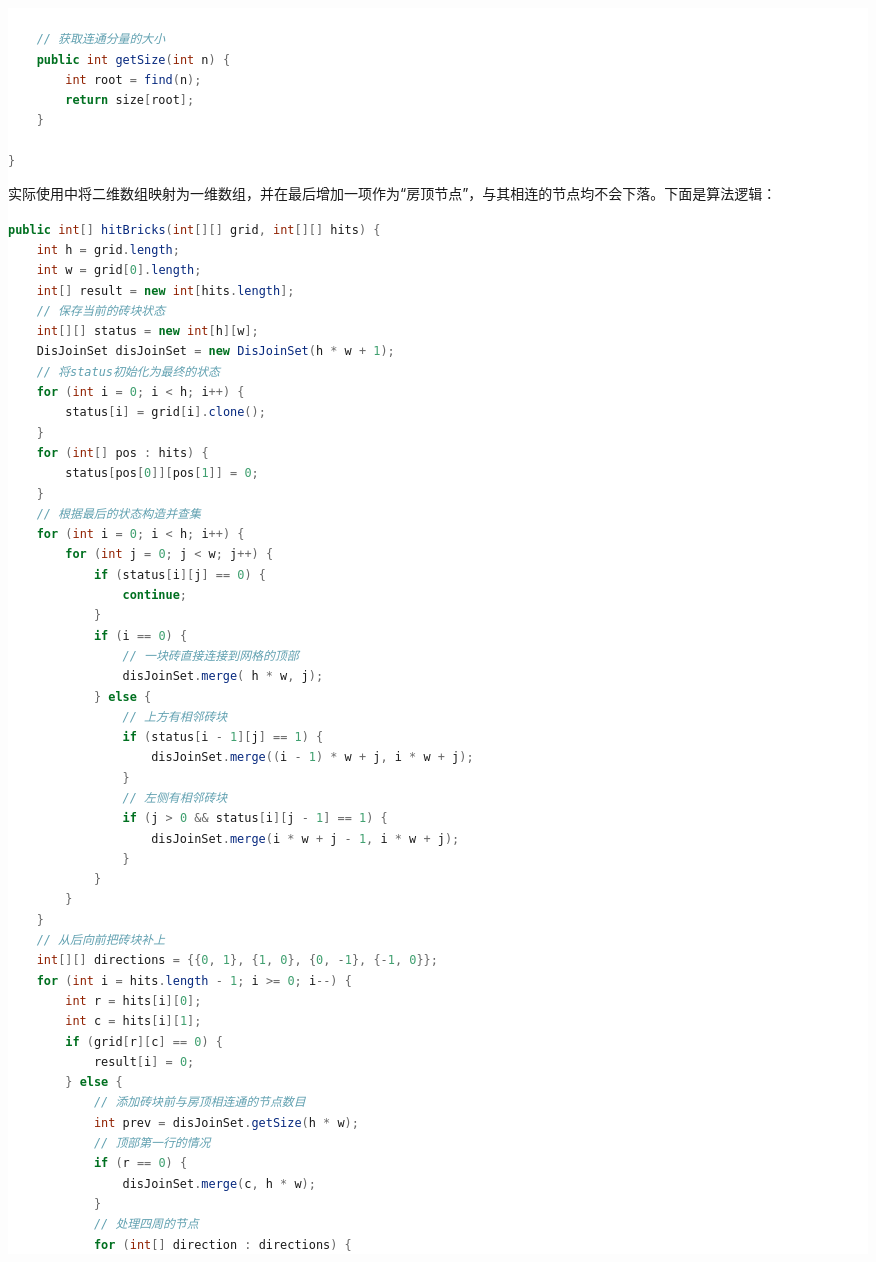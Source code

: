 ```java

    // 获取连通分量的大小
    public int getSize(int n) {
        int root = find(n);
        return size[root];
    }

}
```

实际使用中将二维数组映射为一维数组，并在最后增加一项作为“房顶节点”，与其相连的节点均不会下落。下面是算法逻辑：

```java
public int[] hitBricks(int[][] grid, int[][] hits) {
    int h = grid.length;
    int w = grid[0].length;
    int[] result = new int[hits.length];
    // 保存当前的砖块状态
    int[][] status = new int[h][w];
    DisJoinSet disJoinSet = new DisJoinSet(h * w + 1);
    // 将status初始化为最终的状态
    for (int i = 0; i < h; i++) {
        status[i] = grid[i].clone();
    }
    for (int[] pos : hits) {
        status[pos[0]][pos[1]] = 0;
    }
    // 根据最后的状态构造并查集
    for (int i = 0; i < h; i++) {
        for (int j = 0; j < w; j++) {
            if (status[i][j] == 0) {
                continue;
            }
            if (i == 0) {
                // 一块砖直接连接到网格的顶部
                disJoinSet.merge( h * w, j);
            } else {
                // 上方有相邻砖块
                if (status[i - 1][j] == 1) {
                    disJoinSet.merge((i - 1) * w + j, i * w + j);
                }
                // 左侧有相邻砖块
                if (j > 0 && status[i][j - 1] == 1) {
                    disJoinSet.merge(i * w + j - 1, i * w + j);
                }
            }
        }
    }
    // 从后向前把砖块补上
    int[][] directions = {{0, 1}, {1, 0}, {0, -1}, {-1, 0}};
    for (int i = hits.length - 1; i >= 0; i--) {
        int r = hits[i][0];
        int c = hits[i][1];
        if (grid[r][c] == 0) {
            result[i] = 0;
        } else {
            // 添加砖块前与房顶相连通的节点数目
            int prev = disJoinSet.getSize(h * w);
            // 顶部第一行的情况
            if (r == 0) {
                disJoinSet.merge(c, h * w);
            }
            // 处理四周的节点
            for (int[] direction : directions) {
```